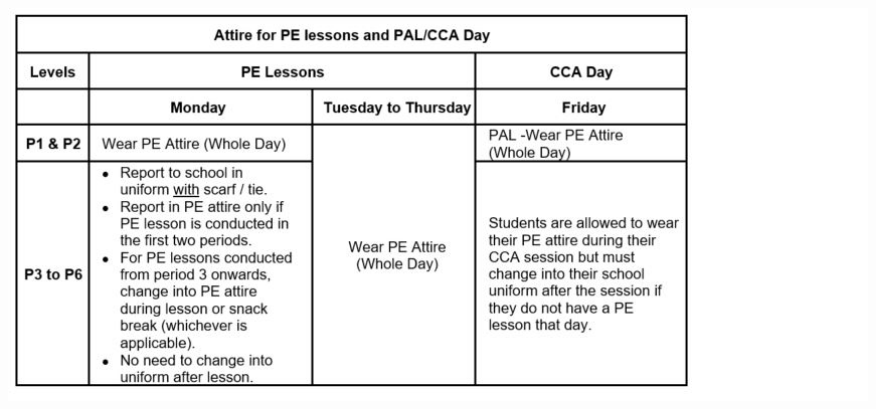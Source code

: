 <td rowspan="1" colspan="1">
<p></p>
</td>
</tr>
</tbody>
</table>
<div class="isomer-image-wrapper">
<img style="width:80%" height="auto" width="100%" src="/images/Capture%20(1).jpg">
</div>
<p></p>